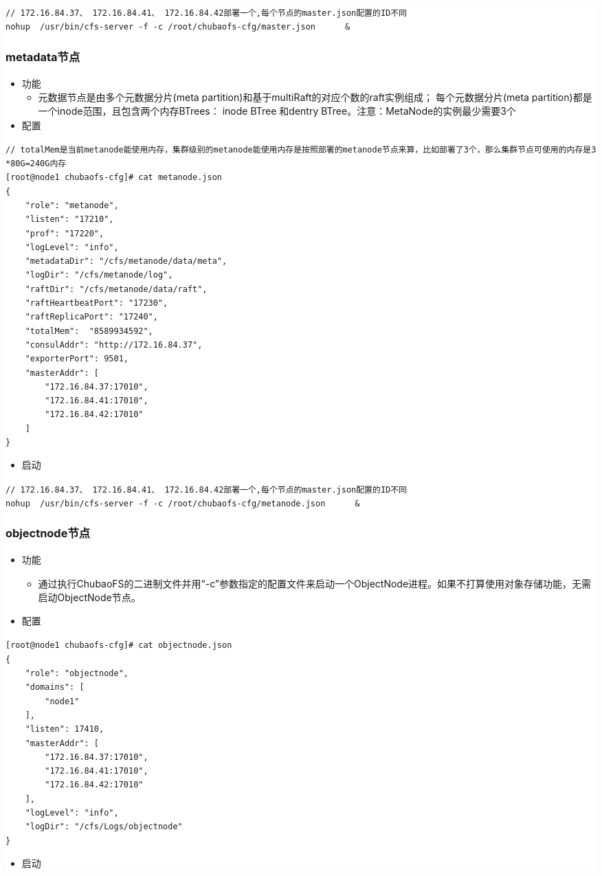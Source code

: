 
```
// 172.16.84.37、 172.16.84.41、 172.16.84.42部署一个,每个节点的master.json配置的ID不同
nohup  /usr/bin/cfs-server -f -c /root/chubaofs-cfg/master.json      &
```

### metadata节点
- 功能
	- 元数据节点是由多个元数据分片(meta partition)和基于multiRaft的对应个数的raft实例组成； 每个元数据分片(meta partition)都是一个inode范围，且包含两个内存BTrees： inode BTree 和dentry BTree。注意：MetaNode的实例最少需要3个
- 配置

```
// totalMem是当前metanode能使用内存，集群级别的metanode能使用内存是按照部署的metanode节点来算，比如部署了3个，那么集群节点可使用的内存是3*80G=240G内存
[root@node1 chubaofs-cfg]# cat metanode.json 
{
    "role": "metanode",
    "listen": "17210",
    "prof": "17220",
    "logLevel": "info",
    "metadataDir": "/cfs/metanode/data/meta",
    "logDir": "/cfs/metanode/log",
    "raftDir": "/cfs/metanode/data/raft",
    "raftHeartbeatPort": "17230",
    "raftReplicaPort": "17240",
    "totalMem":  "8589934592",
    "consulAddr": "http://172.16.84.37",
    "exporterPort": 9501,
    "masterAddr": [
        "172.16.84.37:17010",
        "172.16.84.41:17010",
        "172.16.84.42:17010"
    ]
}
```

- 启动
```
// 172.16.84.37、 172.16.84.41、 172.16.84.42部署一个,每个节点的master.json配置的ID不同
nohup  /usr/bin/cfs-server -f -c /root/chubaofs-cfg/metanode.json      &
```
### objectnode节点
- 功能
	- 通过执行ChubaoFS的二进制文件并用“-c”参数指定的配置文件来启动一个ObjectNode进程。如果不打算使用对象存储功能，无需启动ObjectNode节点。


- 配置

```
[root@node1 chubaofs-cfg]# cat objectnode.json 
{
    "role": "objectnode",
    "domains": [
        "node1"
    ],
    "listen": 17410,
    "masterAddr": [
        "172.16.84.37:17010",
        "172.16.84.41:17010",
        "172.16.84.42:17010"
    ],
    "logLevel": "info",
    "logDir": "/cfs/Logs/objectnode"
}
```
- 启动
```
```